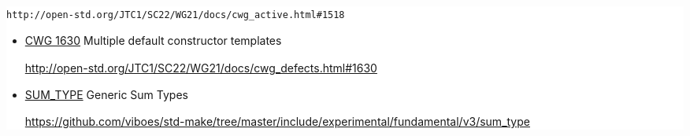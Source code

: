     http://open-std.org/JTC1/SC22/WG21/docs/cwg_active.html#1518

* [CWG 1630] Multiple default constructor templates  

    http://open-std.org/JTC1/SC22/WG21/docs/cwg_defects.html#1630

* [SUM_TYPE] Generic Sum Types

    https://github.com/viboes/std-make/tree/master/include/experimental/fundamental/v3/sum_type



[N4564]: http://www.open-std.org/jtc1/sc22/wg21/docs/papers/2015/n4564.pdf "N4564 - Working Draft, C++ Extensions for Library Fundamentals, Version 2 PDTS"
[P0032R0]: http://www.open-std.org/jtc1/sc22/wg21/docs/papers/2015/p0032r0.pdf "Homogeneous interface for variant, any and optional"
[P0050R0]: http://www.open-std.org/jtc1/sc22/wg21/docs/papers/2015/p0050r0.pdf "C++ generic match function"
[P0088R0]: http://www.open-std.org/jtc1/sc22/wg21/docs/papers/2015/p0088r0.pdf "Variant: a type-safe union that is rarely invalid (v5)"  
[P0091R0]: http://www.open-std.org/jtc1/sc22/wg21/docs/papers/2015/p0091r0.html "Template parameter deduction for constructors (Rev. 3)"
[P0338R2]: http://www.open-std.org/jtc1/sc22/wg21/docs/papers/2017/p0338r2.pdf "C++ generic factories"
[P0343R1]: http://www.open-std.org/JTC1/SC22/WG21/docs/papers/2017/p0343r1.pdf "Meta-programming High-Order functions"
[P0650R0]: http://www.open-std.org/JTC1/SC22/WG21/docs/papers/2017/p0650r0.pdf "C++ Monadic interface"  
[LWG 2510]: http://cplusplus.github.io/LWG/lwg-active.html#2510 "Tag types should not be DefaultConstructible"
[CWG 1518]: http://open-std.org/JTC1/SC22/WG21/docs/cwg_active.html#1518 "Explicit default constructors and copy-list-initialization" 
[CWG 1630]: http://open-std.org/JTC1/SC22/WG21/docs/cwg_defects.html#1630 "Multiple default constructor templates" 
[SUM_TYPE]: https://github.com/viboes/std-make/tree/master/include/experimental/fundamental/v3/sum_type "Generic Sum Types"